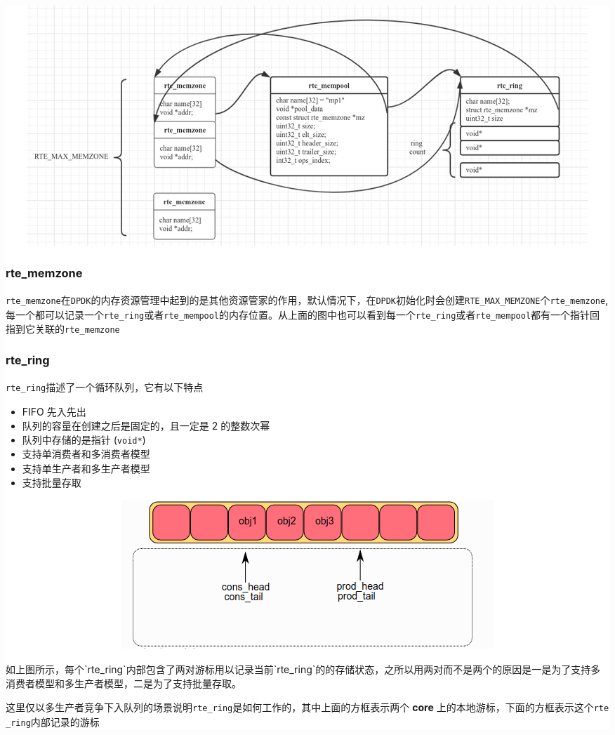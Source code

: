 <p align="center"><img src="/assets/img/dpdk/memzone-pool-ring.png"></p>

### rte_memzone

`rte_memzone`在`DPDK`的内存资源管理中起到的是其他资源管家的作用，默认情况下，在`DPDK`初始化时会创建`RTE_MAX_MEMZONE`个`rte_memzone`,每一个都可以记录一个`rte_ring`或者`rte_mempool`的内存位置。从上面的图中也可以看到每一个`rte_ring`或者`rte_mempool`都有一个指针回指到它关联的`rte_memzone`

### rte_ring

`rte_ring`描述了一个循环队列，它有以下特点

 - FIFO 先入先出
 - 队列的容量在创建之后是固定的，且一定是 2 的整数次幂
 - 队列中存储的是指针 (`void*`)
 - 支持单消费者和多消费者模型
 - 支持单生产者和多生产者模型
 - 支持批量存取

<p align="center"><img src="/assets/img/dpdk/rtering.png"></p>
如上图所示，每个`rte_ring`内部包含了两对游标用以记录当前`rte_ring`的的存储状态，之所以用两对而不是两个的原因是一是为了支持多消费者模型和多生产者模型，二是为了支持批量存取。

这里仅以多生产者竞争下入队列的场景说明`rte_ring`是如何工作的，其中上面的方框表示两个 **core** 上的本地游标，下面的方框表示这个`rte_ring`内部记录的游标

